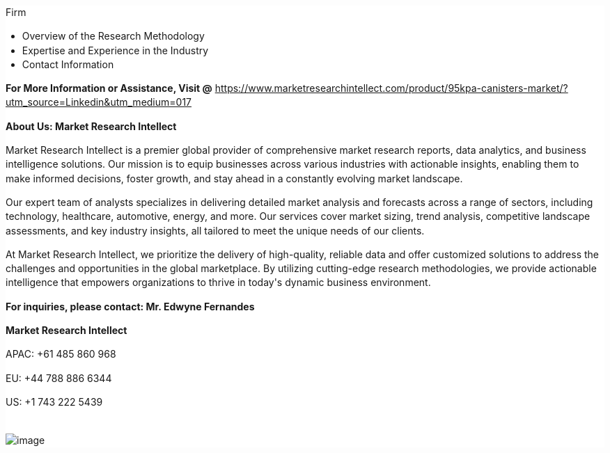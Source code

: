 Firm</strong></p><ul><li>Overview of the Research Methodology</li><li>Expertise and Experience in the Industry</li><li>Contact Information</li></ul></div><div class="article-main__content" data-test-id="publishing-text-block"><p><span class="font-[700]"><strong>For More Information or Assistance, Visit @</strong>&nbsp;<a href="https://www.marketresearchintellect.com/product/95kpa-canisters-market/?utm_source=Linkedin&utm_medium=017">https://www.marketresearchintellect.com/product/95kpa-canisters-market/?utm_source=Linkedin&utm_medium=017</a></span></p><p><strong>About Us: Market Research Intellect</strong></p><p>Market Research Intellect is a premier global provider of comprehensive market research reports, data analytics, and business intelligence solutions. Our mission is to equip businesses across various industries with actionable insights, enabling them to make informed decisions, foster growth, and stay ahead in a constantly evolving market landscape.</p><p>Our expert team of analysts specializes in delivering detailed market analysis and forecasts across a range of sectors, including technology, healthcare, automotive, energy, and more. Our services cover market sizing, trend analysis, competitive landscape assessments, and key industry insights, all tailored to meet the unique needs of our clients.</p><p>At Market Research Intellect, we prioritize the delivery of high-quality, reliable data and offer customized solutions to address the challenges and opportunities in the global marketplace. By utilizing cutting-edge research methodologies, we provide actionable intelligence that empowers organizations to thrive in today's dynamic business environment.</p><p><strong>For inquiries, please contact: Mr. Edwyne Fernandes</strong></p><p><strong>Market Research Intellect</strong></p><p>APAC: +61 485 860 968</p><p>EU: +44 788 886 6344</p><p>US: +1 743 222 5439</p></div><div class="article-main__content" data-test-id="publishing-text-block">&nbsp;</div>
![image](https://github.com/user-attachments/assets/f4374768-9e0d-454d-9448-4d30cd2dbdcb)
